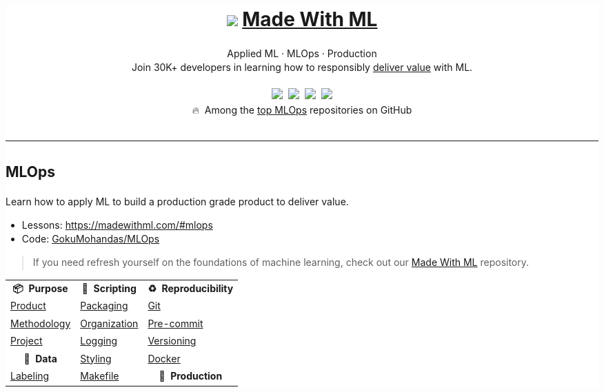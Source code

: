 <div align="center">
<h1><img width="30" src="https://madewithml.com/static/images/rounded_logo.png">&nbsp;<a href="https://madewithml.com/">Made With ML</a></h1>
Applied ML · MLOps · Production
<br>
Join 30K+ developers in learning how to responsibly <a href="https://madewithml.com/about/">deliver value</a> with ML.
    <br>
</div>

<br>

<div align="center">
    <a target="_blank" href="https://newsletter.madewithml.com"><img src="https://img.shields.io/badge/Subscribe-30K-brightgreen"></a>&nbsp;
    <a target="_blank" href="https://github.com/GokuMohandas/MadeWithML"><img src="https://img.shields.io/github/stars/GokuMohandas/MadeWithML.svg?style=social&label=Star"></a>&nbsp;
    <a target="_blank" href="https://www.linkedin.com/in/goku"><img src="https://img.shields.io/badge/style--5eba00.svg?label=LinkedIn&logo=linkedin&style=social"></a>&nbsp;
    <a target="_blank" href="https://twitter.com/GokuMohandas"><img src="https://img.shields.io/twitter/follow/GokuMohandas.svg?label=Follow&style=social"></a>
    <br>
    🔥&nbsp; Among the <a href="https://github.com/topics/mlops" target="_blank">top MLOps</a> repositories on GitHub
</div>

<br>
<hr>

## MLOps
Learn how to apply ML to build a production grade product to deliver value.

- Lessons: https://madewithml.com/#mlops
- Code: [GokuMohandas/MLOps](https://github.com/GokuMohandas/MLOps)

> If you need refresh yourself on the foundations of machine learning, check out our [Made With ML](https://github.com/GokuMohandas/MadeWithML) repository.

<table>
    <tr>
        <td align="center"><b>📦&nbsp; Purpose</b></td>
        <td align="center"><b>📝&nbsp; Scripting</b></td>
        <td align="center"><b>♻️&nbsp; Reproducibility</b></td>
    </tr>
    <tr>
        <td><a href="https://madewithml.com/courses/mlops/product/">Product</a></td>
        <td><a href="https://madewithml.com/courses/mlops/packaging/">Packaging</a></td>
        <td><a href="https://madewithml.com/courses/mlops/git/">Git</a></td>
    </tr>
    <tr>
        <td><a href="https://madewithml.com/courses/mlops/#methodology">Methodology</a></td>
        <td><a href="https://madewithml.com/courses/mlops/organization/">Organization</a></td>
        <td><a href="https://madewithml.com/courses/mlops/pre-commit/">Pre-commit</a></td>
    </tr>
    <tr>
        <td><a href="https://madewithml.com/courses/mlops/#project-management">Project</a></td>
        <td><a href="https://madewithml.com/courses/mlops/logging/">Logging</a></td>
        <td><a href="https://madewithml.com/courses/mlops/versioning/">Versioning</a></td>
    </tr>
    <tr>
        <td align="center"><b>🔢&nbsp; Data</b></td>
        <td><a href="https://madewithml.com/courses/mlops/styling/">Styling</a></td>
        <td><a href="https://madewithml.com/courses/mlops/docker/">Docker</a></td>
    </tr>
    <tr>
        <td><a href="https://madewithml.com/courses/mlops/labeling/">Labeling</a></td>
        <td><a href="https://madewithml.com/courses/mlops/makefile/">Makefile</a></td>
        <td align="center"><b>🚀&nbsp; Production</b></td>